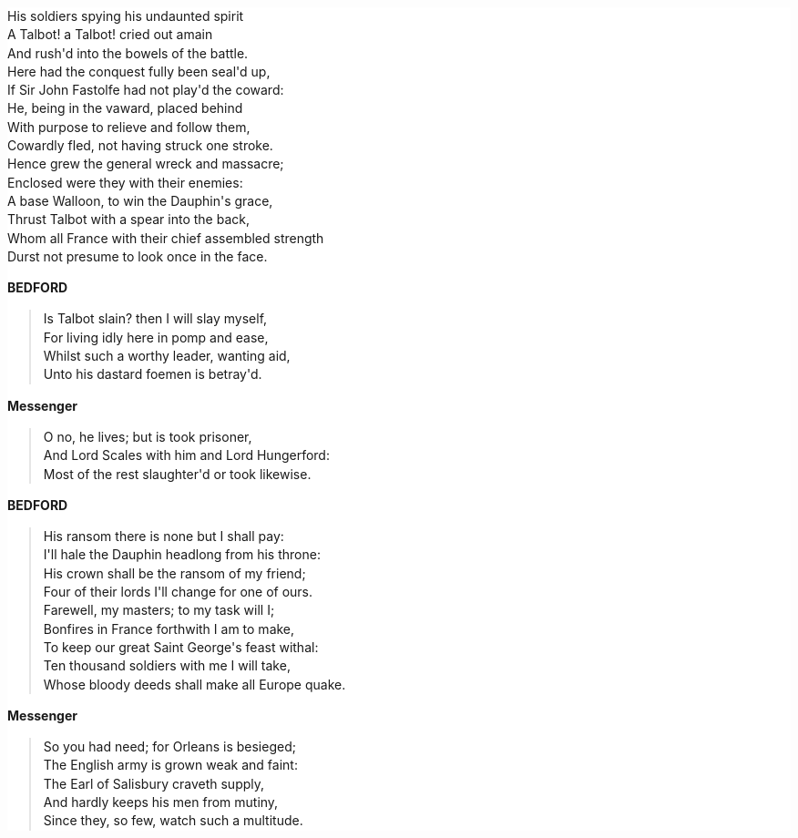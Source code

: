 <A NAME=1.1.130>His soldiers spying his undaunted spirit</A><br>
<A NAME=1.1.131>A Talbot! a Talbot! cried out amain</A><br>
<A NAME=1.1.132>And rush'd into the bowels of the battle.</A><br>
<A NAME=1.1.133>Here had the conquest fully been seal'd up,</A><br>
<A NAME=1.1.134>If Sir John Fastolfe had not play'd the coward:</A><br>
<A NAME=1.1.135>He, being in the vaward, placed behind</A><br>
<A NAME=1.1.136>With purpose to relieve and follow them,</A><br>
<A NAME=1.1.137>Cowardly fled, not having struck one stroke.</A><br>
<A NAME=1.1.138>Hence grew the general wreck and massacre;</A><br>
<A NAME=1.1.139>Enclosed were they with their enemies:</A><br>
<A NAME=1.1.140>A base Walloon, to win the Dauphin's grace,</A><br>
<A NAME=1.1.141>Thrust Talbot with a spear into the back,</A><br>
<A NAME=1.1.142>Whom all France with their chief assembled strength</A><br>
<A NAME=1.1.143>Durst not presume to look once in the face.</A><br>
</blockquote>

<A NAME=speech23><b>BEDFORD</b></a>
<blockquote>
<A NAME=1.1.144>Is Talbot slain? then I will slay myself,</A><br>
<A NAME=1.1.145>For living idly here in pomp and ease,</A><br>
<A NAME=1.1.146>Whilst such a worthy leader, wanting aid,</A><br>
<A NAME=1.1.147>Unto his dastard foemen is betray'd.</A><br>
</blockquote>

<A NAME=speech24><b>Messenger</b></a>
<blockquote>
<A NAME=1.1.148>O no, he lives; but is took prisoner,</A><br>
<A NAME=1.1.149>And Lord Scales with him and Lord Hungerford:</A><br>
<A NAME=1.1.150>Most of the rest slaughter'd or took likewise.</A><br>
</blockquote>

<A NAME=speech25><b>BEDFORD</b></a>
<blockquote>
<A NAME=1.1.151>His ransom there is none but I shall pay:</A><br>
<A NAME=1.1.152>I'll hale the Dauphin headlong from his throne:</A><br>
<A NAME=1.1.153>His crown shall be the ransom of my friend;</A><br>
<A NAME=1.1.154>Four of their lords I'll change for one of ours.</A><br>
<A NAME=1.1.155>Farewell, my masters; to my task will I;</A><br>
<A NAME=1.1.156>Bonfires in France forthwith I am to make,</A><br>
<A NAME=1.1.157>To keep our great Saint George's feast withal:</A><br>
<A NAME=1.1.158>Ten thousand soldiers with me I will take,</A><br>
<A NAME=1.1.159>Whose bloody deeds shall make all Europe quake.</A><br>
</blockquote>

<A NAME=speech26><b>Messenger</b></a>
<blockquote>
<A NAME=1.1.160>So you had need; for Orleans is besieged;</A><br>
<A NAME=1.1.161>The English army is grown weak and faint:</A><br>
<A NAME=1.1.162>The Earl of Salisbury craveth supply,</A><br>
<A NAME=1.1.163>And hardly keeps his men from mutiny,</A><br>
<A NAME=1.1.164>Since they, so few, watch such a multitude.</A><br>
</blockquote>
